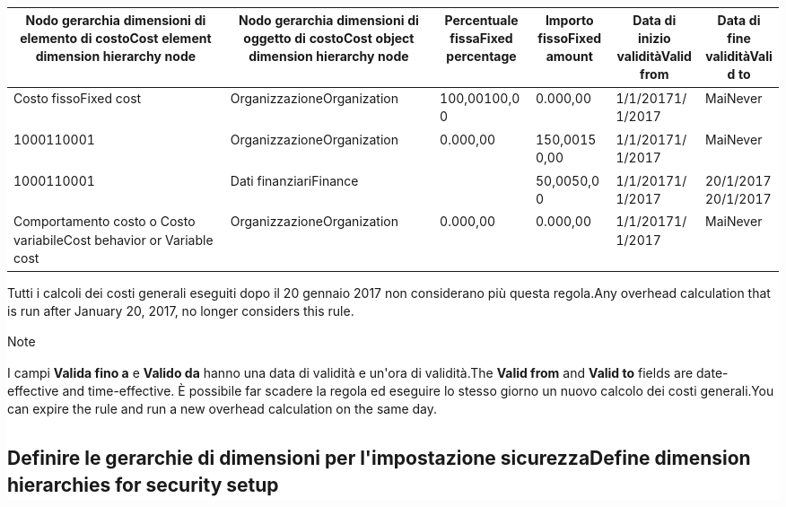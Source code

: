 | <span data-ttu-id="f1dfa-373">Nodo gerarchia dimensioni di elemento di costo</span><span class="sxs-lookup"><span data-stu-id="f1dfa-373">Cost element dimension hierarchy node</span></span> | <span data-ttu-id="f1dfa-374">Nodo gerarchia dimensioni di oggetto di costo</span><span class="sxs-lookup"><span data-stu-id="f1dfa-374">Cost object dimension hierarchy node</span></span> | <span data-ttu-id="f1dfa-375">Percentuale fissa</span><span class="sxs-lookup"><span data-stu-id="f1dfa-375">Fixed percentage</span></span> | <span data-ttu-id="f1dfa-376">Importo fisso</span><span class="sxs-lookup"><span data-stu-id="f1dfa-376">Fixed amount</span></span> | <span data-ttu-id="f1dfa-377">Data di inizio validità</span><span class="sxs-lookup"><span data-stu-id="f1dfa-377">Valid from</span></span> | <span data-ttu-id="f1dfa-378">Data di fine validità</span><span class="sxs-lookup"><span data-stu-id="f1dfa-378">Valid to</span></span>  |
|---------------------------------------|--------------------------------------|------------------|--------------|------------|-----------|
| <span data-ttu-id="f1dfa-379">Costo fisso</span><span class="sxs-lookup"><span data-stu-id="f1dfa-379">Fixed cost</span></span>                            | <span data-ttu-id="f1dfa-380">Organizzazione</span><span class="sxs-lookup"><span data-stu-id="f1dfa-380">Organization</span></span>                         | <span data-ttu-id="f1dfa-381">100,00</span><span class="sxs-lookup"><span data-stu-id="f1dfa-381">100,00</span></span>           | <span data-ttu-id="f1dfa-382">0.00</span><span class="sxs-lookup"><span data-stu-id="f1dfa-382">0,00</span></span>         | <span data-ttu-id="f1dfa-383">1/1/2017</span><span class="sxs-lookup"><span data-stu-id="f1dfa-383">1/1/2017</span></span>   | <span data-ttu-id="f1dfa-384">Mai</span><span class="sxs-lookup"><span data-stu-id="f1dfa-384">Never</span></span>     |
| <span data-ttu-id="f1dfa-385">10001</span><span class="sxs-lookup"><span data-stu-id="f1dfa-385">10001</span></span>                                 | <span data-ttu-id="f1dfa-386">Organizzazione</span><span class="sxs-lookup"><span data-stu-id="f1dfa-386">Organization</span></span>                         | <span data-ttu-id="f1dfa-387">0.00</span><span class="sxs-lookup"><span data-stu-id="f1dfa-387">0,00</span></span>             | <span data-ttu-id="f1dfa-388">150,00</span><span class="sxs-lookup"><span data-stu-id="f1dfa-388">150,00</span></span>       | <span data-ttu-id="f1dfa-389">1/1/2017</span><span class="sxs-lookup"><span data-stu-id="f1dfa-389">1/1/2017</span></span>   | <span data-ttu-id="f1dfa-390">Mai</span><span class="sxs-lookup"><span data-stu-id="f1dfa-390">Never</span></span>     |
| <span data-ttu-id="f1dfa-391">10001</span><span class="sxs-lookup"><span data-stu-id="f1dfa-391">10001</span></span>                                 | <span data-ttu-id="f1dfa-392">Dati finanziari</span><span class="sxs-lookup"><span data-stu-id="f1dfa-392">Finance</span></span>                              |                  | <span data-ttu-id="f1dfa-393">50,00</span><span class="sxs-lookup"><span data-stu-id="f1dfa-393">50,00</span></span>        | <span data-ttu-id="f1dfa-394">1/1/2017</span><span class="sxs-lookup"><span data-stu-id="f1dfa-394">1/1/2017</span></span>   | <span data-ttu-id="f1dfa-395">20/1/2017</span><span class="sxs-lookup"><span data-stu-id="f1dfa-395">20/1/2017</span></span> |
| <span data-ttu-id="f1dfa-396">Comportamento costo o Costo variabile</span><span class="sxs-lookup"><span data-stu-id="f1dfa-396">Cost behavior or Variable cost</span></span>        | <span data-ttu-id="f1dfa-397">Organizzazione</span><span class="sxs-lookup"><span data-stu-id="f1dfa-397">Organization</span></span>                         | <span data-ttu-id="f1dfa-398">0.00</span><span class="sxs-lookup"><span data-stu-id="f1dfa-398">0,00</span></span>             | <span data-ttu-id="f1dfa-399">0.00</span><span class="sxs-lookup"><span data-stu-id="f1dfa-399">0,00</span></span>         | <span data-ttu-id="f1dfa-400">1/1/2017</span><span class="sxs-lookup"><span data-stu-id="f1dfa-400">1/1/2017</span></span>   | <span data-ttu-id="f1dfa-401">Mai</span><span class="sxs-lookup"><span data-stu-id="f1dfa-401">Never</span></span>     |

<span data-ttu-id="f1dfa-402">Tutti i calcoli dei costi generali eseguiti dopo il 20 gennaio 2017 non considerano più questa regola.</span><span class="sxs-lookup"><span data-stu-id="f1dfa-402">Any overhead calculation that is run after January 20, 2017, no longer considers this rule.</span></span>

> [!NOTE] 
> <span data-ttu-id="f1dfa-403">I campi **Valida fino a** e **Valido da** hanno una data di validità e un'ora di validità.</span><span class="sxs-lookup"><span data-stu-id="f1dfa-403">The **Valid from** and **Valid to** fields are date-effective and time-effective.</span></span> <span data-ttu-id="f1dfa-404">È possibile far scadere la regola ed eseguire lo stesso giorno un nuovo calcolo dei costi generali.</span><span class="sxs-lookup"><span data-stu-id="f1dfa-404">You can expire the rule and run a new overhead calculation on the same day.</span></span>

## <a name="define-dimension-hierarchies-for-security-setup"></a><span data-ttu-id="f1dfa-405">Definire le gerarchie di dimensioni per l'impostazione sicurezza</span><span class="sxs-lookup"><span data-stu-id="f1dfa-405">Define dimension hierarchies for security setup</span></span>
